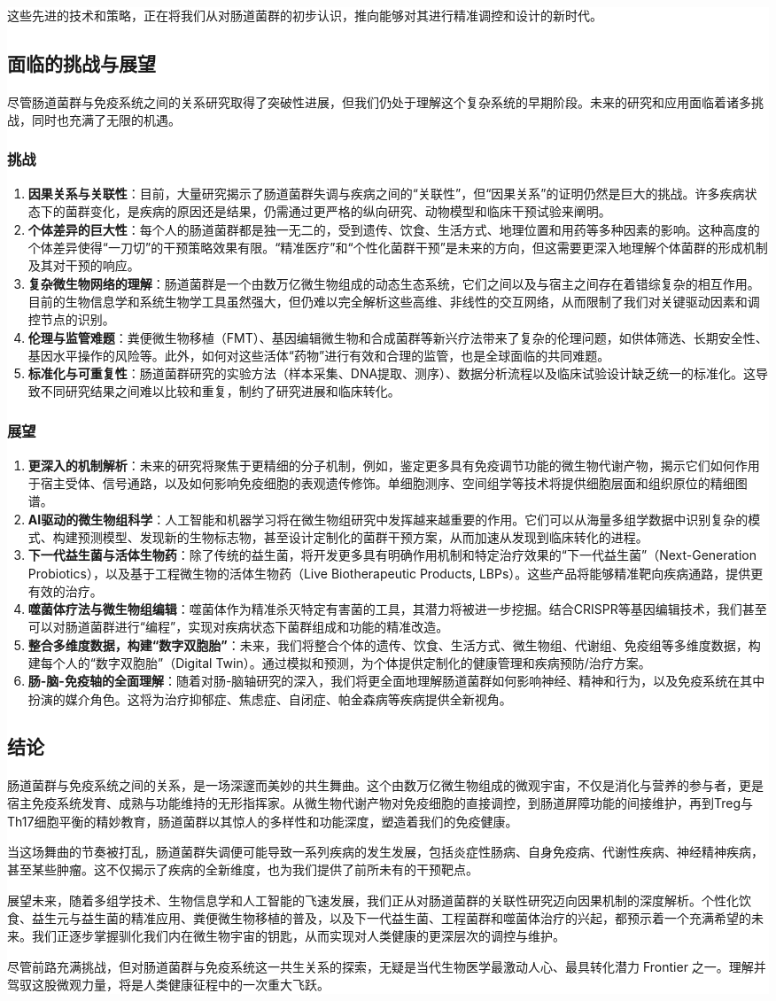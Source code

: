 这些先进的技术和策略，正在将我们从对肠道菌群的初步认识，推向能够对其进行精准调控和设计的新时代。

## 面临的挑战与展望

尽管肠道菌群与免疫系统之间的关系研究取得了突破性进展，但我们仍处于理解这个复杂系统的早期阶段。未来的研究和应用面临着诸多挑战，同时也充满了无限的机遇。

### 挑战

1.  **因果关系与关联性**：目前，大量研究揭示了肠道菌群失调与疾病之间的“关联性”，但“因果关系”的证明仍然是巨大的挑战。许多疾病状态下的菌群变化，是疾病的原因还是结果，仍需通过更严格的纵向研究、动物模型和临床干预试验来阐明。
2.  **个体差异的巨大性**：每个人的肠道菌群都是独一无二的，受到遗传、饮食、生活方式、地理位置和用药等多种因素的影响。这种高度的个体差异使得“一刀切”的干预策略效果有限。“精准医疗”和“个性化菌群干预”是未来的方向，但这需要更深入地理解个体菌群的形成机制及其对干预的响应。
3.  **复杂微生物网络的理解**：肠道菌群是一个由数万亿微生物组成的动态生态系统，它们之间以及与宿主之间存在着错综复杂的相互作用。目前的生物信息学和系统生物学工具虽然强大，但仍难以完全解析这些高维、非线性的交互网络，从而限制了我们对关键驱动因素和调控节点的识别。
4.  **伦理与监管难题**：粪便微生物移植（FMT）、基因编辑微生物和合成菌群等新兴疗法带来了复杂的伦理问题，如供体筛选、长期安全性、基因水平操作的风险等。此外，如何对这些活体“药物”进行有效和合理的监管，也是全球面临的共同难题。
5.  **标准化与可重复性**：肠道菌群研究的实验方法（样本采集、DNA提取、测序）、数据分析流程以及临床试验设计缺乏统一的标准化。这导致不同研究结果之间难以比较和重复，制约了研究进展和临床转化。

### 展望

1.  **更深入的机制解析**：未来的研究将聚焦于更精细的分子机制，例如，鉴定更多具有免疫调节功能的微生物代谢产物，揭示它们如何作用于宿主受体、信号通路，以及如何影响免疫细胞的表观遗传修饰。单细胞测序、空间组学等技术将提供细胞层面和组织原位的精细图谱。
2.  **AI驱动的微生物组科学**：人工智能和机器学习将在微生物组研究中发挥越来越重要的作用。它们可以从海量多组学数据中识别复杂的模式、构建预测模型、发现新的生物标志物，甚至设计定制化的菌群干预方案，从而加速从发现到临床转化的进程。
3.  **下一代益生菌与活体生物药**：除了传统的益生菌，将开发更多具有明确作用机制和特定治疗效果的“下一代益生菌”（Next-Generation Probiotics），以及基于工程微生物的活体生物药（Live Biotherapeutic Products, LBPs）。这些产品将能够精准靶向疾病通路，提供更有效的治疗。
4.  **噬菌体疗法与微生物组编辑**：噬菌体作为精准杀灭特定有害菌的工具，其潜力将被进一步挖掘。结合CRISPR等基因编辑技术，我们甚至可以对肠道菌群进行“编程”，实现对疾病状态下菌群组成和功能的精准改造。
5.  **整合多维度数据，构建“数字双胞胎”**：未来，我们将整合个体的遗传、饮食、生活方式、微生物组、代谢组、免疫组等多维度数据，构建每个人的“数字双胞胎”（Digital Twin）。通过模拟和预测，为个体提供定制化的健康管理和疾病预防/治疗方案。
6.  **肠-脑-免疫轴的全面理解**：随着对肠-脑轴研究的深入，我们将更全面地理解肠道菌群如何影响神经、精神和行为，以及免疫系统在其中扮演的媒介角色。这将为治疗抑郁症、焦虑症、自闭症、帕金森病等疾病提供全新视角。

## 结论

肠道菌群与免疫系统之间的关系，是一场深邃而美妙的共生舞曲。这个由数万亿微生物组成的微观宇宙，不仅是消化与营养的参与者，更是宿主免疫系统发育、成熟与功能维持的无形指挥家。从微生物代谢产物对免疫细胞的直接调控，到肠道屏障功能的间接维护，再到Treg与Th17细胞平衡的精妙教育，肠道菌群以其惊人的多样性和功能深度，塑造着我们的免疫健康。

当这场舞曲的节奏被打乱，肠道菌群失调便可能导致一系列疾病的发生发展，包括炎症性肠病、自身免疫病、代谢性疾病、神经精神疾病，甚至某些肿瘤。这不仅揭示了疾病的全新维度，也为我们提供了前所未有的干预靶点。

展望未来，随着多组学技术、生物信息学和人工智能的飞速发展，我们正从对肠道菌群的关联性研究迈向因果机制的深度解析。个性化饮食、益生元与益生菌的精准应用、粪便微生物移植的普及，以及下一代益生菌、工程菌群和噬菌体治疗的兴起，都预示着一个充满希望的未来。我们正逐步掌握驯化我们内在微生物宇宙的钥匙，从而实现对人类健康的更深层次的调控与维护。

尽管前路充满挑战，但对肠道菌群与免疫系统这一共生关系的探索，无疑是当代生物医学最激动人心、最具转化潜力 Frontier 之一。理解并驾驭这股微观力量，将是人类健康征程中的一次重大飞跃。